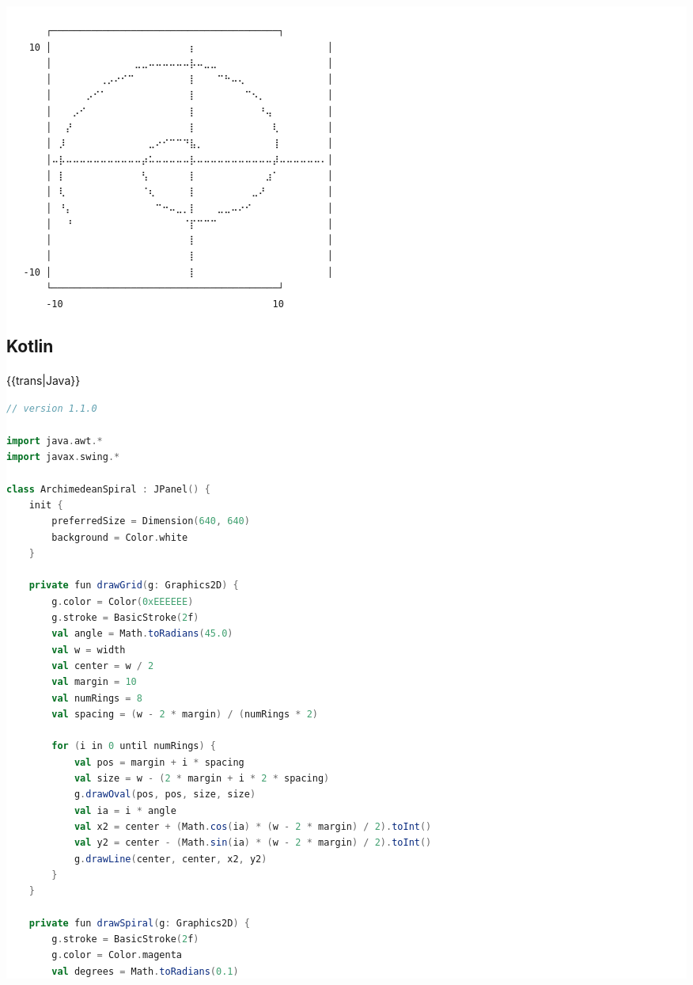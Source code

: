 ```txt

       ┌────────────────────────────────────────┐ 
    10 │⠀⠀⠀⠀⠀⠀⠀⠀⠀⠀⠀⠀⠀⠀⠀⠀⠀⠀⠀⠀⡆⠀⠀⠀⠀⠀⠀⠀⠀⠀⠀⠀⠀⠀⠀⠀⠀⠀⠀⠀│ 
       │⠀⠀⠀⠀⠀⠀⠀⠀⠀⠀⠀⠀⣀⣀⠤⠤⠤⠤⠤⠤⡧⠤⣀⣀⠀⠀⠀⠀⠀⠀⠀⠀⠀⠀⠀⠀⠀⠀⠀⠀│ 
       │⠀⠀⠀⠀⠀⠀⠀⢀⡠⠔⠊⠉⠀⠀⠀⠀⠀⠀⠀⠀⡇⠀⠀⠀⠉⠓⠤⢄⠀⠀⠀⠀⠀⠀⠀⠀⠀⠀⠀⠀│ 
       │⠀⠀⠀⠀⠀⡠⠊⠁⠀⠀⠀⠀⠀⠀⠀⠀⠀⠀⠀⠀⡇⠀⠀⠀⠀⠀⠀⠀⠉⠢⡀⠀⠀⠀⠀⠀⠀⠀⠀⠀│ 
       │⠀⠀⠀⡠⠊⠀⠀⠀⠀⠀⠀⠀⠀⠀⠀⠀⠀⠀⠀⠀⡇⠀⠀⠀⠀⠀⠀⠀⠀⠀⠘⢤⠀⠀⠀⠀⠀⠀⠀⠀│ 
       │⠀⠀⡜⠀⠀⠀⠀⠀⠀⠀⠀⠀⠀⠀⠀⠀⠀⠀⠀⠀⡇⠀⠀⠀⠀⠀⠀⠀⠀⠀⠀⠀⢇⠀⠀⠀⠀⠀⠀⠀│ 
       │⠀⡸⠀⠀⠀⠀⠀⠀⠀⠀⠀⠀⠀⠀⣀⠔⠊⠉⠉⠙⣧⡀⠀⠀⠀⠀⠀⠀⠀⠀⠀⠀⢸⠀⠀⠀⠀⠀⠀⠀│ 
       │⠤⡧⠤⠤⠤⠤⠤⠤⠤⠤⠤⠤⠤⡴⠥⠤⠤⠤⠤⠤⡧⠤⠤⠤⠤⠤⠤⠤⠤⠤⠤⠤⡼⠤⠤⠤⠤⠤⠤⠄│ 
       │⠀⡇⠀⠀⠀⠀⠀⠀⠀⠀⠀⠀⠀⢣⠀⠀⠀⠀⠀⠀⡇⠀⠀⠀⠀⠀⠀⠀⠀⠀⠀⣰⠁⠀⠀⠀⠀⠀⠀⠀│ 
       │⠀⢇⠀⠀⠀⠀⠀⠀⠀⠀⠀⠀⠀⠈⢆⠀⠀⠀⠀⠀⡇⠀⠀⠀⠀⠀⠀⠀⠀⣀⠜⠀⠀⠀⠀⠀⠀⠀⠀⠀│ 
       │⠀⠘⡄⠀⠀⠀⠀⠀⠀⠀⠀⠀⠀⠀⠀⠉⠒⠤⣀⡀⡇⠀⠀⠀⣀⣀⠤⠔⠊⠀⠀⠀⠀⠀⠀⠀⠀⠀⠀⠀│ 
       │⠀⠀⠘⠀⠀⠀⠀⠀⠀⠀⠀⠀⠀⠀⠀⠀⠀⠀⠀⠈⡏⠉⠉⠉⠀⠀⠀⠀⠀⠀⠀⠀⠀⠀⠀⠀⠀⠀⠀⠀│ 
       │⠀⠀⠀⠀⠀⠀⠀⠀⠀⠀⠀⠀⠀⠀⠀⠀⠀⠀⠀⠀⡇⠀⠀⠀⠀⠀⠀⠀⠀⠀⠀⠀⠀⠀⠀⠀⠀⠀⠀⠀│ 
       │⠀⠀⠀⠀⠀⠀⠀⠀⠀⠀⠀⠀⠀⠀⠀⠀⠀⠀⠀⠀⡇⠀⠀⠀⠀⠀⠀⠀⠀⠀⠀⠀⠀⠀⠀⠀⠀⠀⠀⠀│ 
   -10 │⠀⠀⠀⠀⠀⠀⠀⠀⠀⠀⠀⠀⠀⠀⠀⠀⠀⠀⠀⠀⡇⠀⠀⠀⠀⠀⠀⠀⠀⠀⠀⠀⠀⠀⠀⠀⠀⠀⠀⠀│ 
       └────────────────────────────────────────┘ 
       -10                                     10
```



## Kotlin

{{trans|Java}}

```scala
// version 1.1.0

import java.awt.*
import javax.swing.*

class ArchimedeanSpiral : JPanel() {
    init {
        preferredSize = Dimension(640, 640)
        background = Color.white
    }

    private fun drawGrid(g: Graphics2D) {
        g.color = Color(0xEEEEEE)
        g.stroke = BasicStroke(2f)
        val angle = Math.toRadians(45.0)
        val w = width
        val center = w / 2
        val margin = 10
        val numRings = 8
        val spacing = (w - 2 * margin) / (numRings * 2)

        for (i in 0 until numRings) {
            val pos = margin + i * spacing
            val size = w - (2 * margin + i * 2 * spacing)
            g.drawOval(pos, pos, size, size)
            val ia = i * angle
            val x2 = center + (Math.cos(ia) * (w - 2 * margin) / 2).toInt()
            val y2 = center - (Math.sin(ia) * (w - 2 * margin) / 2).toInt()
            g.drawLine(center, center, x2, y2)
        }
    }

    private fun drawSpiral(g: Graphics2D) {
        g.stroke = BasicStroke(2f)
        g.color = Color.magenta
        val degrees = Math.toRadians(0.1)
```